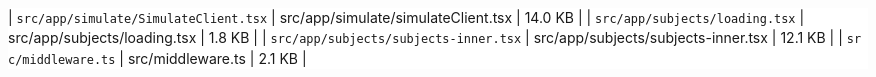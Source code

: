 | `src/app/simulate/SimulateClient.tsx` | src/app/simulate/simulateClient.tsx | 14.0 KB |
| `src/app/subjects/loading.tsx` | src/app/subjects/loading.tsx | 1.8 KB |
| `src/app/subjects/subjects-inner.tsx` | src/app/subjects/subjects-inner.tsx | 12.1 KB |
| `src/middleware.ts` | src/middleware.ts | 2.1 KB |
